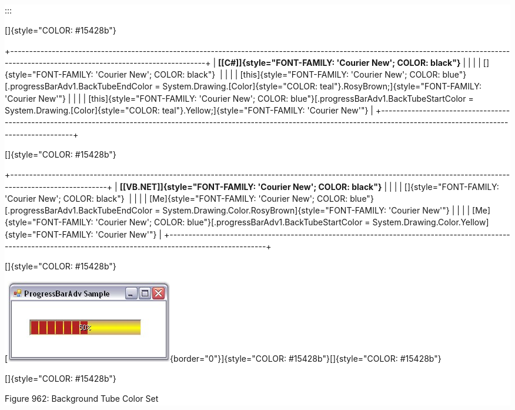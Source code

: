 :::

[]{style="COLOR: #15428b"} 

+-----------------------------------------------------------------------------------------------------------------------------------------------------------------------------------------+
| **[\[C#\]]{style="FONT-FAMILY: 'Courier New'; COLOR: black"}**                                                                                                                          |
|                                                                                                                                                                                         |
| []{style="FONT-FAMILY: 'Courier New'; COLOR: black"}                                                                                                                                    |
|                                                                                                                                                                                         |
| [this]{style="FONT-FAMILY: 'Courier New'; COLOR: blue"}[.progressBarAdv1.BackTubeEndColor = System.Drawing.[Color]{style="COLOR: teal"}.RosyBrown;]{style="FONT-FAMILY: 'Courier New'"} |
|                                                                                                                                                                                         |
| [this]{style="FONT-FAMILY: 'Courier New'; COLOR: blue"}[.progressBarAdv1.BackTubeStartColor = System.Drawing.[Color]{style="COLOR: teal"}.Yellow;]{style="FONT-FAMILY: 'Courier New'"}  |
+-----------------------------------------------------------------------------------------------------------------------------------------------------------------------------------------+

[]{style="COLOR: #15428b"} 

+---------------------------------------------------------------------------------------------------------------------------------------------------------------+
| **[\[VB.NET\]]{style="FONT-FAMILY: 'Courier New'; COLOR: black"}**                                                                                            |
|                                                                                                                                                               |
| []{style="FONT-FAMILY: 'Courier New'; COLOR: black"}                                                                                                          |
|                                                                                                                                                               |
| [Me]{style="FONT-FAMILY: 'Courier New'; COLOR: blue"}[.progressBarAdv1.BackTubeEndColor = System.Drawing.Color.RosyBrown]{style="FONT-FAMILY: 'Courier New'"} |
|                                                                                                                                                               |
| [Me]{style="FONT-FAMILY: 'Courier New'; COLOR: blue"}[.progressBarAdv1.BackTubeStartColor = System.Drawing.Color.Yellow]{style="FONT-FAMILY: 'Courier New'"}  |
+---------------------------------------------------------------------------------------------------------------------------------------------------------------+

[]{style="COLOR: #15428b"} 

[![](ImagesExt/image76_946.jpg){border="0"}]{style="COLOR: #15428b"}[]{style="COLOR: #15428b"}

[]{style="COLOR: #15428b"} 

Figure 962: Background Tube Color Set

